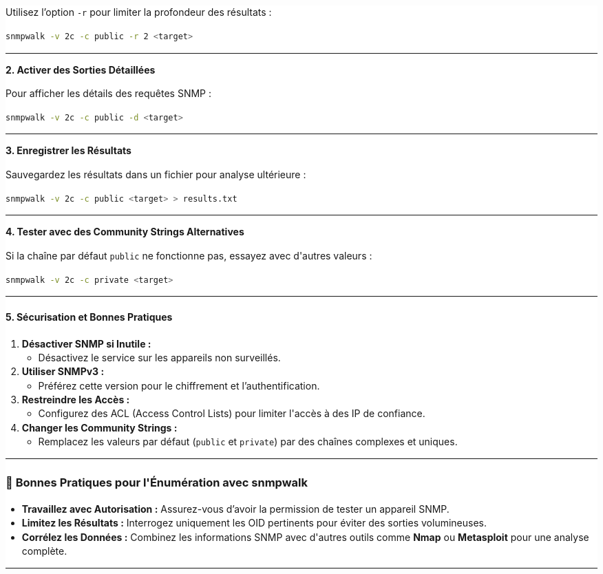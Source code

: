 Utilisez l’option `-r` pour limiter la profondeur des résultats :

```bash
snmpwalk -v 2c -c public -r 2 <target>
```

***

**2. Activer des Sorties Détaillées**

Pour afficher les détails des requêtes SNMP :

```bash
snmpwalk -v 2c -c public -d <target>
```

***

**3. Enregistrer les Résultats**

Sauvegardez les résultats dans un fichier pour analyse ultérieure :

```bash
snmpwalk -v 2c -c public <target> > results.txt
```

***

**4. Tester avec des Community Strings Alternatives**

Si la chaîne par défaut `public` ne fonctionne pas, essayez avec d'autres valeurs :

```bash
snmpwalk -v 2c -c private <target>
```

***

#### **5. Sécurisation et Bonnes Pratiques**

1. **Désactiver SNMP si Inutile :**
   * Désactivez le service sur les appareils non surveillés.
2. **Utiliser SNMPv3 :**
   * Préférez cette version pour le chiffrement et l’authentification.
3. **Restreindre les Accès :**
   * Configurez des ACL (Access Control Lists) pour limiter l'accès à des IP de confiance.
4. **Changer les Community Strings :**
   * Remplacez les valeurs par défaut (`public` et `private`) par des chaînes complexes et uniques.

***

### 📖 **Bonnes Pratiques pour l'Énumération avec snmpwalk**

* **Travaillez avec Autorisation :** Assurez-vous d’avoir la permission de tester un appareil SNMP.
* **Limitez les Résultats :** Interrogez uniquement les OID pertinents pour éviter des sorties volumineuses.
* **Corrélez les Données :** Combinez les informations SNMP avec d'autres outils comme **Nmap** ou **Metasploit** pour une analyse complète.

***
